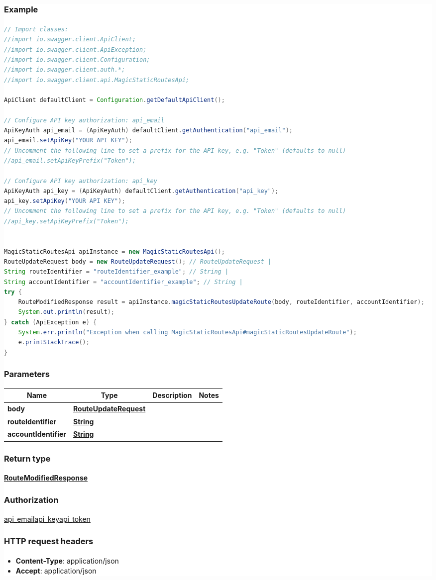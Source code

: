 ### Example
```java
// Import classes:
//import io.swagger.client.ApiClient;
//import io.swagger.client.ApiException;
//import io.swagger.client.Configuration;
//import io.swagger.client.auth.*;
//import io.swagger.client.api.MagicStaticRoutesApi;

ApiClient defaultClient = Configuration.getDefaultApiClient();

// Configure API key authorization: api_email
ApiKeyAuth api_email = (ApiKeyAuth) defaultClient.getAuthentication("api_email");
api_email.setApiKey("YOUR API KEY");
// Uncomment the following line to set a prefix for the API key, e.g. "Token" (defaults to null)
//api_email.setApiKeyPrefix("Token");

// Configure API key authorization: api_key
ApiKeyAuth api_key = (ApiKeyAuth) defaultClient.getAuthentication("api_key");
api_key.setApiKey("YOUR API KEY");
// Uncomment the following line to set a prefix for the API key, e.g. "Token" (defaults to null)
//api_key.setApiKeyPrefix("Token");


MagicStaticRoutesApi apiInstance = new MagicStaticRoutesApi();
RouteUpdateRequest body = new RouteUpdateRequest(); // RouteUpdateRequest | 
String routeIdentifier = "routeIdentifier_example"; // String | 
String accountIdentifier = "accountIdentifier_example"; // String | 
try {
    RouteModifiedResponse result = apiInstance.magicStaticRoutesUpdateRoute(body, routeIdentifier, accountIdentifier);
    System.out.println(result);
} catch (ApiException e) {
    System.err.println("Exception when calling MagicStaticRoutesApi#magicStaticRoutesUpdateRoute");
    e.printStackTrace();
}
```

### Parameters

Name | Type | Description  | Notes
------------- | ------------- | ------------- | -------------
 **body** | [**RouteUpdateRequest**](RouteUpdateRequest.md)|  |
 **routeIdentifier** | [**String**](.md)|  |
 **accountIdentifier** | [**String**](.md)|  |

### Return type

[**RouteModifiedResponse**](RouteModifiedResponse.md)

### Authorization

[api_email](../README.md#api_email)[api_key](../README.md#api_key)[api_token](../README.md#api_token)

### HTTP request headers

 - **Content-Type**: application/json
 - **Accept**: application/json

